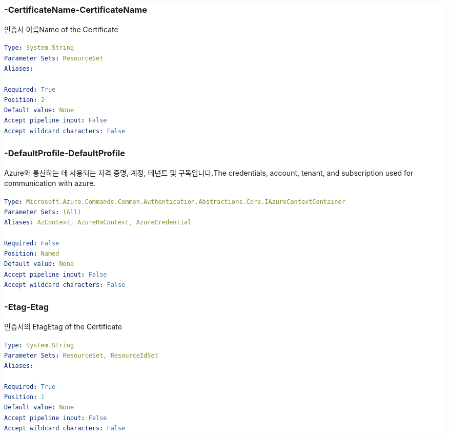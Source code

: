 ### <span data-ttu-id="a2bcb-116">-CertificateName</span><span class="sxs-lookup"><span data-stu-id="a2bcb-116">-CertificateName</span></span>
<span data-ttu-id="a2bcb-117">인증서 이름</span><span class="sxs-lookup"><span data-stu-id="a2bcb-117">Name of the Certificate</span></span>

```yaml
Type: System.String
Parameter Sets: ResourceSet
Aliases:

Required: True
Position: 2
Default value: None
Accept pipeline input: False
Accept wildcard characters: False
```

### <span data-ttu-id="a2bcb-118">-DefaultProfile</span><span class="sxs-lookup"><span data-stu-id="a2bcb-118">-DefaultProfile</span></span>
<span data-ttu-id="a2bcb-119">Azure와 통신하는 데 사용되는 자격 증명, 계정, 테넌트 및 구독입니다.</span><span class="sxs-lookup"><span data-stu-id="a2bcb-119">The credentials, account, tenant, and subscription used for communication with azure.</span></span>

```yaml
Type: Microsoft.Azure.Commands.Common.Authentication.Abstractions.Core.IAzureContextContainer
Parameter Sets: (All)
Aliases: AzContext, AzureRmContext, AzureCredential

Required: False
Position: Named
Default value: None
Accept pipeline input: False
Accept wildcard characters: False
```

### <span data-ttu-id="a2bcb-120">-Etag</span><span class="sxs-lookup"><span data-stu-id="a2bcb-120">-Etag</span></span>
<span data-ttu-id="a2bcb-121">인증서의 Etag</span><span class="sxs-lookup"><span data-stu-id="a2bcb-121">Etag of the Certificate</span></span>

```yaml
Type: System.String
Parameter Sets: ResourceSet, ResourceIdSet
Aliases:

Required: True
Position: 1
Default value: None
Accept pipeline input: False
Accept wildcard characters: False
```
